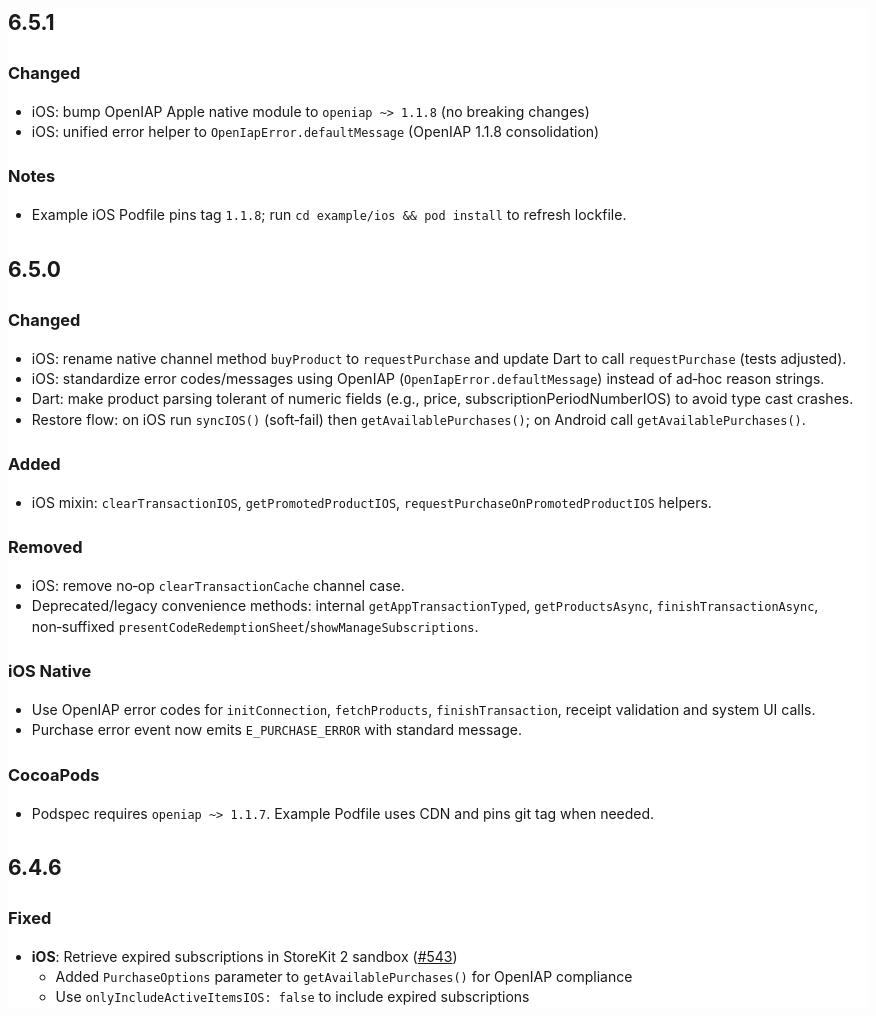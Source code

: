 ## 6.5.1

### Changed

- iOS: bump OpenIAP Apple native module to `openiap ~> 1.1.8` (no breaking changes)
- iOS: unified error helper to `OpenIapError.defaultMessage` (OpenIAP 1.1.8 consolidation)

### Notes

- Example iOS Podfile pins tag `1.1.8`; run `cd example/ios && pod install` to refresh lockfile.

## 6.5.0

### Changed

- iOS: rename native channel method `buyProduct` to `requestPurchase` and update Dart to call `requestPurchase` (tests adjusted).
- iOS: standardize error codes/messages using OpenIAP (`OpenIapError.defaultMessage`) instead of ad‑hoc reason strings.
- Dart: make product parsing tolerant of numeric fields (e.g., price, subscriptionPeriodNumberIOS) to avoid type cast crashes.
- Restore flow: on iOS run `syncIOS()` (soft‑fail) then `getAvailablePurchases()`; on Android call `getAvailablePurchases()`.

### Added

- iOS mixin: `clearTransactionIOS`, `getPromotedProductIOS`, `requestPurchaseOnPromotedProductIOS` helpers.

### Removed

- iOS: remove no‑op `clearTransactionCache` channel case.
- Deprecated/legacy convenience methods: internal `getAppTransactionTyped`, `getProductsAsync`, `finishTransactionAsync`, non‑suffixed `presentCodeRedemptionSheet`/`showManageSubscriptions`.

### iOS Native

- Use OpenIAP error codes for `initConnection`, `fetchProducts`, `finishTransaction`, receipt validation and system UI calls.
- Purchase error event now emits `E_PURCHASE_ERROR` with standard message.

### CocoaPods

- Podspec requires `openiap ~> 1.1.7`. Example Podfile uses CDN and pins git tag when needed.

## 6.4.6

### Fixed

- **iOS**: Retrieve expired subscriptions in StoreKit 2 sandbox ([#543](https://github.com/hyochan/flutter_inapp_purchase/issues/543))
  - Added `PurchaseOptions` parameter to `getAvailablePurchases()` for OpenIAP compliance
  - Use `onlyIncludeActiveItemsIOS: false` to include expired subscriptions
